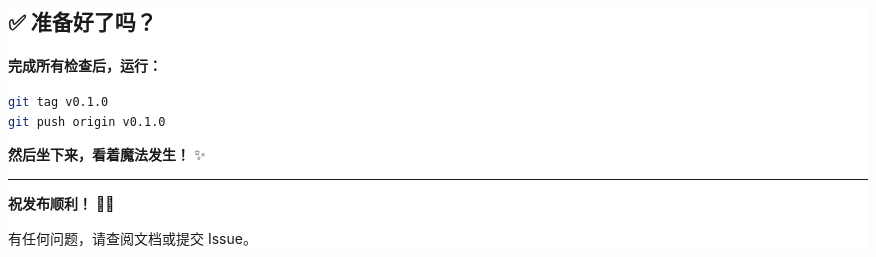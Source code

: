 
## ✅ 准备好了吗？

**完成所有检查后，运行：**

```bash
git tag v0.1.0
git push origin v0.1.0
```

**然后坐下来，看着魔法发生！** ✨

---

**祝发布顺利！** 🚀🎉

有任何问题，请查阅文档或提交 Issue。

